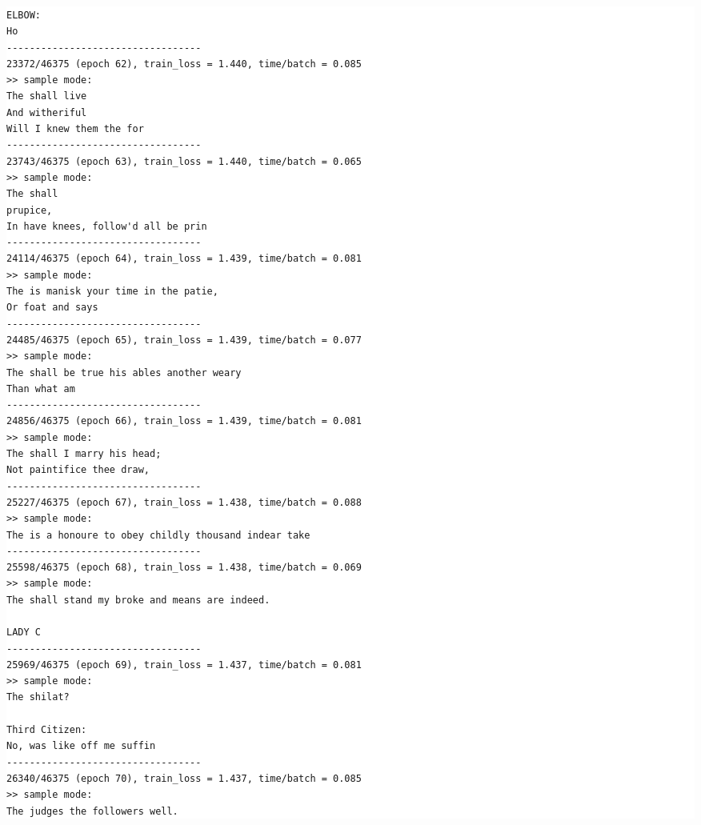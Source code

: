     ELBOW:
    Ho
    ----------------------------------
    23372/46375 (epoch 62), train_loss = 1.440, time/batch = 0.085
    >> sample mode:
    The shall live
    And witheriful
    Will I knew them the for
    ----------------------------------
    23743/46375 (epoch 63), train_loss = 1.440, time/batch = 0.065
    >> sample mode:
    The shall
    prupice,
    In have knees, follow'd all be prin
    ----------------------------------
    24114/46375 (epoch 64), train_loss = 1.439, time/batch = 0.081
    >> sample mode:
    The is manisk your time in the patie,
    Or foat and says
    ----------------------------------
    24485/46375 (epoch 65), train_loss = 1.439, time/batch = 0.077
    >> sample mode:
    The shall be true his ables another weary
    Than what am
    ----------------------------------
    24856/46375 (epoch 66), train_loss = 1.439, time/batch = 0.081
    >> sample mode:
    The shall I marry his head;
    Not paintifice thee draw, 
    ----------------------------------
    25227/46375 (epoch 67), train_loss = 1.438, time/batch = 0.088
    >> sample mode:
    The is a honoure to obey childly thousand indear take 
    ----------------------------------
    25598/46375 (epoch 68), train_loss = 1.438, time/batch = 0.069
    >> sample mode:
    The shall stand my broke and means are indeed.
    
    LADY C
    ----------------------------------
    25969/46375 (epoch 69), train_loss = 1.437, time/batch = 0.081
    >> sample mode:
    The shilat?
    
    Third Citizen:
    No, was like off me suffin
    ----------------------------------
    26340/46375 (epoch 70), train_loss = 1.437, time/batch = 0.085
    >> sample mode:
    The judges the followers well.
    